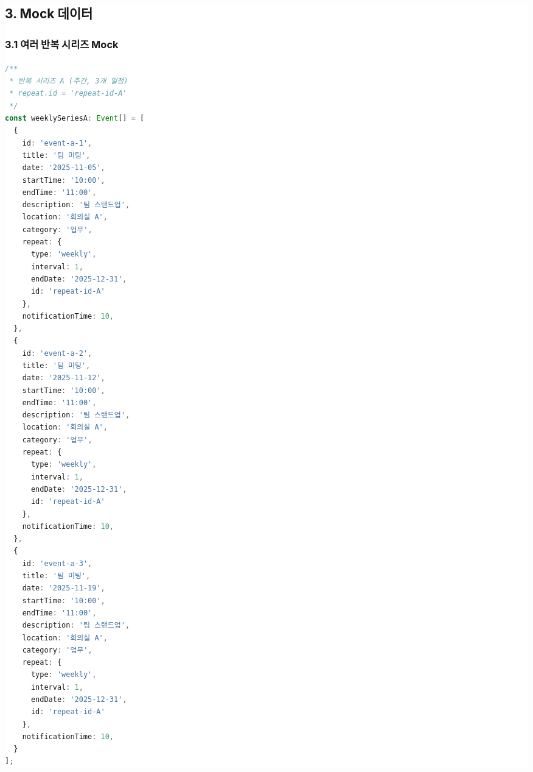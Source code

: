 
## 3. Mock 데이터

### 3.1 여러 반복 시리즈 Mock

```typescript
/**
 * 반복 시리즈 A (주간, 3개 일정)
 * repeat.id = 'repeat-id-A'
 */
const weeklySeriesA: Event[] = [
  {
    id: 'event-a-1',
    title: '팀 미팅',
    date: '2025-11-05',
    startTime: '10:00',
    endTime: '11:00',
    description: '팀 스탠드업',
    location: '회의실 A',
    category: '업무',
    repeat: {
      type: 'weekly',
      interval: 1,
      endDate: '2025-12-31',
      id: 'repeat-id-A'
    },
    notificationTime: 10,
  },
  {
    id: 'event-a-2',
    title: '팀 미팅',
    date: '2025-11-12',
    startTime: '10:00',
    endTime: '11:00',
    description: '팀 스탠드업',
    location: '회의실 A',
    category: '업무',
    repeat: {
      type: 'weekly',
      interval: 1,
      endDate: '2025-12-31',
      id: 'repeat-id-A'
    },
    notificationTime: 10,
  },
  {
    id: 'event-a-3',
    title: '팀 미팅',
    date: '2025-11-19',
    startTime: '10:00',
    endTime: '11:00',
    description: '팀 스탠드업',
    location: '회의실 A',
    category: '업무',
    repeat: {
      type: 'weekly',
      interval: 1,
      endDate: '2025-12-31',
      id: 'repeat-id-A'
    },
    notificationTime: 10,
  }
];
```